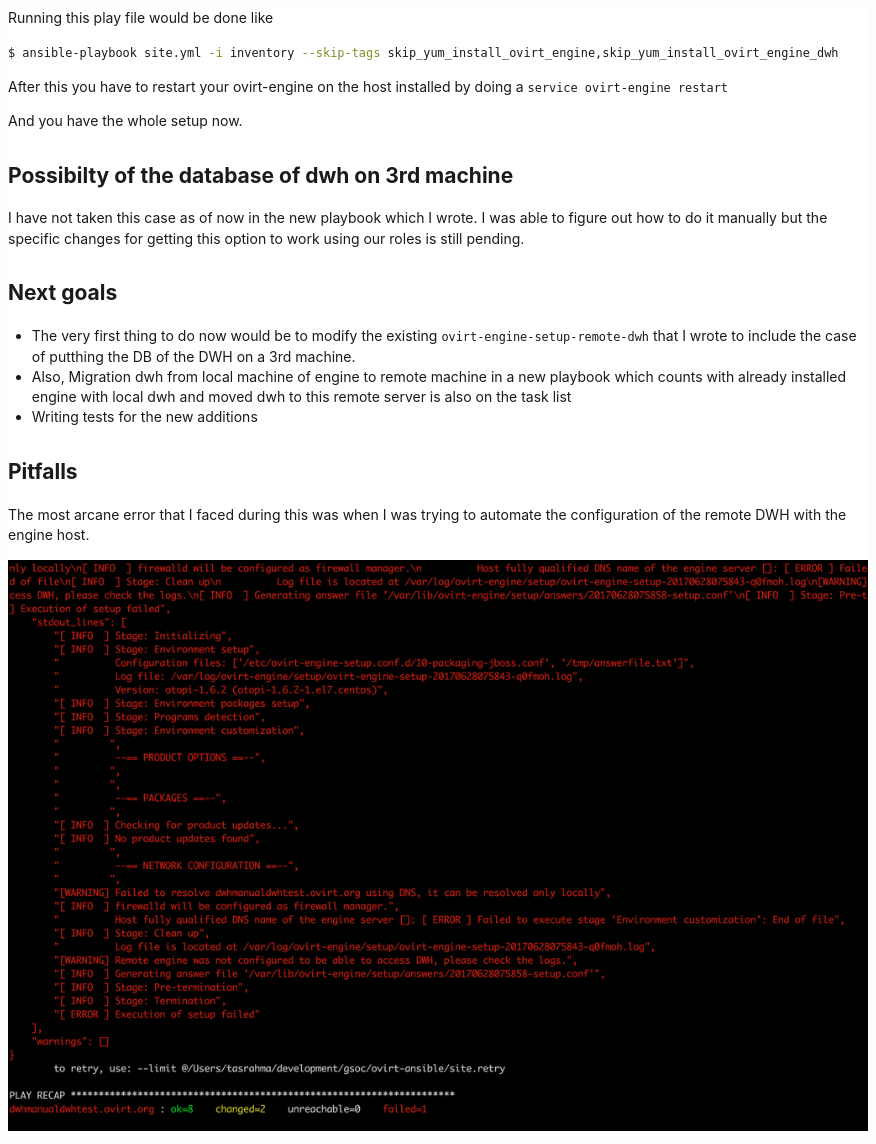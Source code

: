Running this play file would be done like

```bash
$ ansible-playbook site.yml -i inventory --skip-tags skip_yum_install_ovirt_engine,skip_yum_install_ovirt_engine_dwh
```

After this you have to restart your ovirt-engine on the host installed by doing a `service ovirt-engine restart`

And you have the whole setup now.

## Possibilty of the database of dwh on 3rd machine

I have not taken this case as of now in the new playbook which I wrote. I was able to figure out how to do it manually but the specific changes for getting this option to work using our roles is still pending.

## Next goals

- The very first thing to do now would be to modify the existing `ovirt-engine-setup-remote-dwh` that I wrote to include the case of putthing the DB of the DWH on a 3rd machine. 
- Also, Migration dwh from local machine of engine to remote machine in a new playbook which counts with already installed engine with local dwh and moved dwh to this remote server is also on the task list
- Writing tests for the new additions 

## Pitfalls

The most arcane error that I faced during this was when I was trying to automate the configuration of the remote DWH with the engine host.

<center><img src="/content/images/2017/06/arcane-otopi-var-missing-ansible-error.png"></center>
